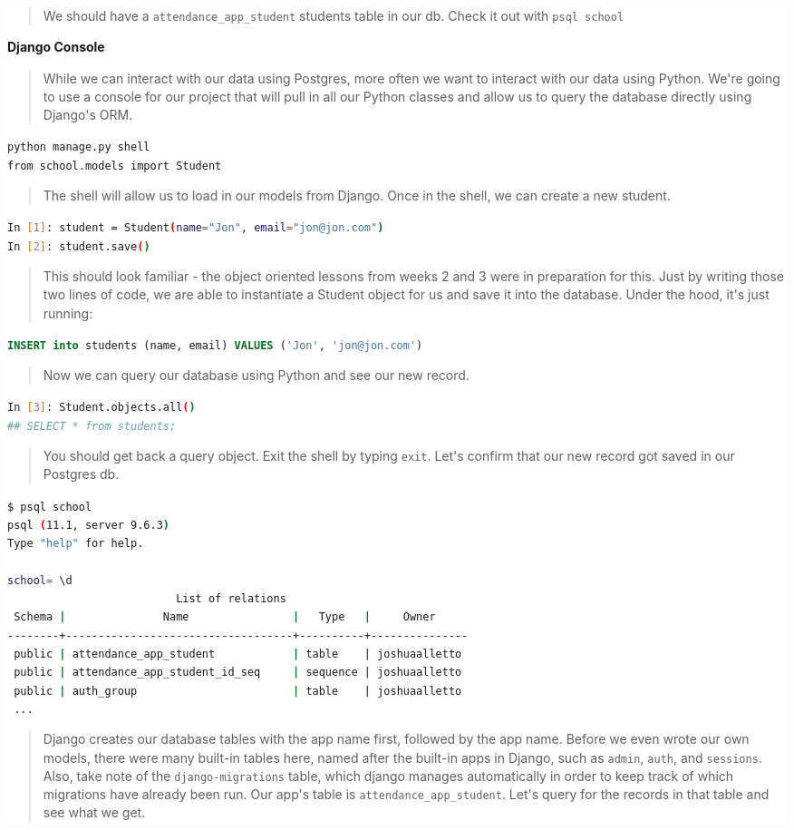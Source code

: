 > We should have a `attendance_app_student` students table in our db. Check it out with `psql school`

**Django Console**

> While we can interact with our data using Postgres, more often we want to interact with our data using Python. We're going to use a console for our project that will pull in all our Python classes and allow us to query the database directly using Django's ORM.

```bash
python manage.py shell
from school.models import Student
```

> The shell will allow us to load in our models from Django. Once in the shell, we can create a new student.

```bash
In [1]: student = Student(name="Jon", email="jon@jon.com")
In [2]: student.save()
```

> This should look familiar - the object oriented lessons from weeks 2 and 3 were in preparation for this. Just by writing those two lines of code, we are able to instantiate a Student object for us and save it into the database. Under the hood, it's just running:

```sql
INSERT into students (name, email) VALUES ('Jon', 'jon@jon.com')
```

> Now we can query our database using Python and see our new record.

```bash
In [3]: Student.objects.all()
## SELECT * from students;
```

> You should get back a query object. Exit the shell by typing `exit`. Let's confirm that our new record got saved in our Postgres db.

```bash
$ psql school
psql (11.1, server 9.6.3)
Type "help" for help.

school= \d
                          List of relations
 Schema |               Name                |   Type   |     Owner
--------+-----------------------------------+----------+---------------
 public | attendance_app_student            | table    | joshuaalletto
 public | attendance_app_student_id_seq     | sequence | joshuaalletto
 public | auth_group                        | table    | joshuaalletto
 ...

```

> Django creates our database tables with the app name first, followed by the app name. Before we even wrote our own models, there were many built-in tables here, named after the built-in apps in Django, such as `admin`, `auth`, and `sessions`. Also, take note of the `django-migrations` table, which django manages automatically in order to keep track of which migrations have already been run. Our app's table is `attendance_app_student`. Let's query for the records in that table and see what we get.
